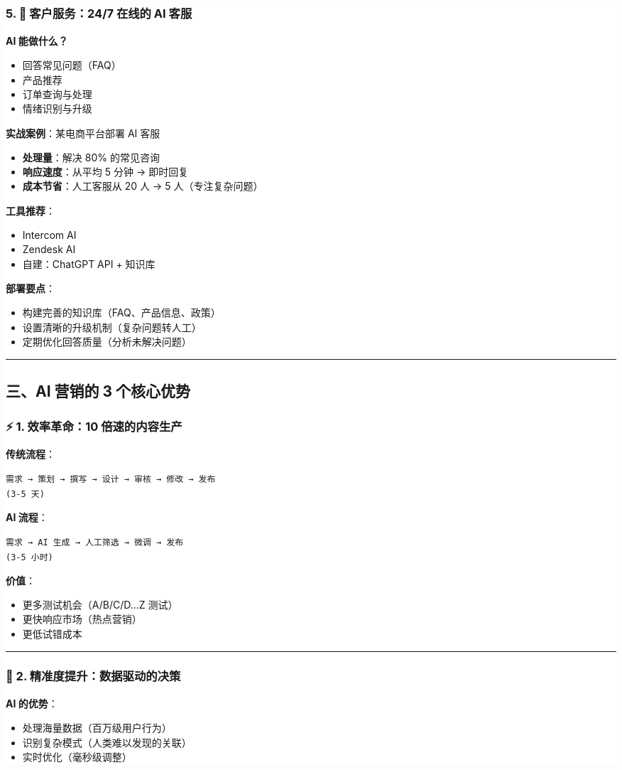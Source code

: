 ### 5. 🤖 客户服务：24/7 在线的 AI 客服

**AI 能做什么？**
- 回答常见问题（FAQ）
- 产品推荐
- 订单查询与处理
- 情绪识别与升级

**实战案例**：某电商平台部署 AI 客服
- **处理量**：解决 80% 的常见咨询
- **响应速度**：从平均 5 分钟 → 即时回复
- **成本节省**：人工客服从 20 人 → 5 人（专注复杂问题）

**工具推荐**：
- Intercom AI
- Zendesk AI
- 自建：ChatGPT API + 知识库

**部署要点**：
- 构建完善的知识库（FAQ、产品信息、政策）
- 设置清晰的升级机制（复杂问题转人工）
- 定期优化回答质量（分析未解决问题）

---

## 三、AI 营销的 3 个核心优势

### ⚡ 1. 效率革命：10 倍速的内容生产

**传统流程**：
```
需求 → 策划 → 撰写 → 设计 → 审核 → 修改 → 发布
(3-5 天)
```

**AI 流程**：
```
需求 → AI 生成 → 人工筛选 → 微调 → 发布
(3-5 小时)
```

**价值**：
- 更多测试机会（A/B/C/D...Z 测试）
- 更快响应市场（热点营销）
- 更低试错成本

---

### 🎯 2. 精准度提升：数据驱动的决策

**AI 的优势**：
- 处理海量数据（百万级用户行为）
- 识别复杂模式（人类难以发现的关联）
- 实时优化（毫秒级调整）
